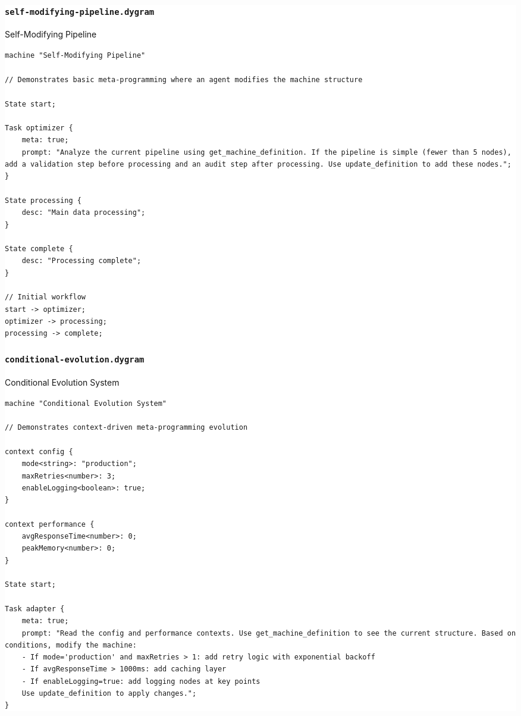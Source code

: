 ### `self-modifying-pipeline.dygram`

Self-Modifying Pipeline

```dygram examples/meta-programming/self-modifying-pipeline.dygram
machine "Self-Modifying Pipeline"

// Demonstrates basic meta-programming where an agent modifies the machine structure

State start;

Task optimizer {
    meta: true;
    prompt: "Analyze the current pipeline using get_machine_definition. If the pipeline is simple (fewer than 5 nodes), add a validation step before processing and an audit step after processing. Use update_definition to add these nodes.";
}

State processing {
    desc: "Main data processing";
}

State complete {
    desc: "Processing complete";
}

// Initial workflow
start -> optimizer;
optimizer -> processing;
processing -> complete;

```

### `conditional-evolution.dygram`

Conditional Evolution System

```dygram examples/meta-programming/conditional-evolution.dygram
machine "Conditional Evolution System"

// Demonstrates context-driven meta-programming evolution

context config {
    mode<string>: "production";
    maxRetries<number>: 3;
    enableLogging<boolean>: true;
}

context performance {
    avgResponseTime<number>: 0;
    peakMemory<number>: 0;
}

State start;

Task adapter {
    meta: true;
    prompt: "Read the config and performance contexts. Use get_machine_definition to see the current structure. Based on conditions, modify the machine:
    - If mode='production' and maxRetries > 1: add retry logic with exponential backoff
    - If avgResponseTime > 1000ms: add caching layer
    - If enableLogging=true: add logging nodes at key points
    Use update_definition to apply changes.";
}

```